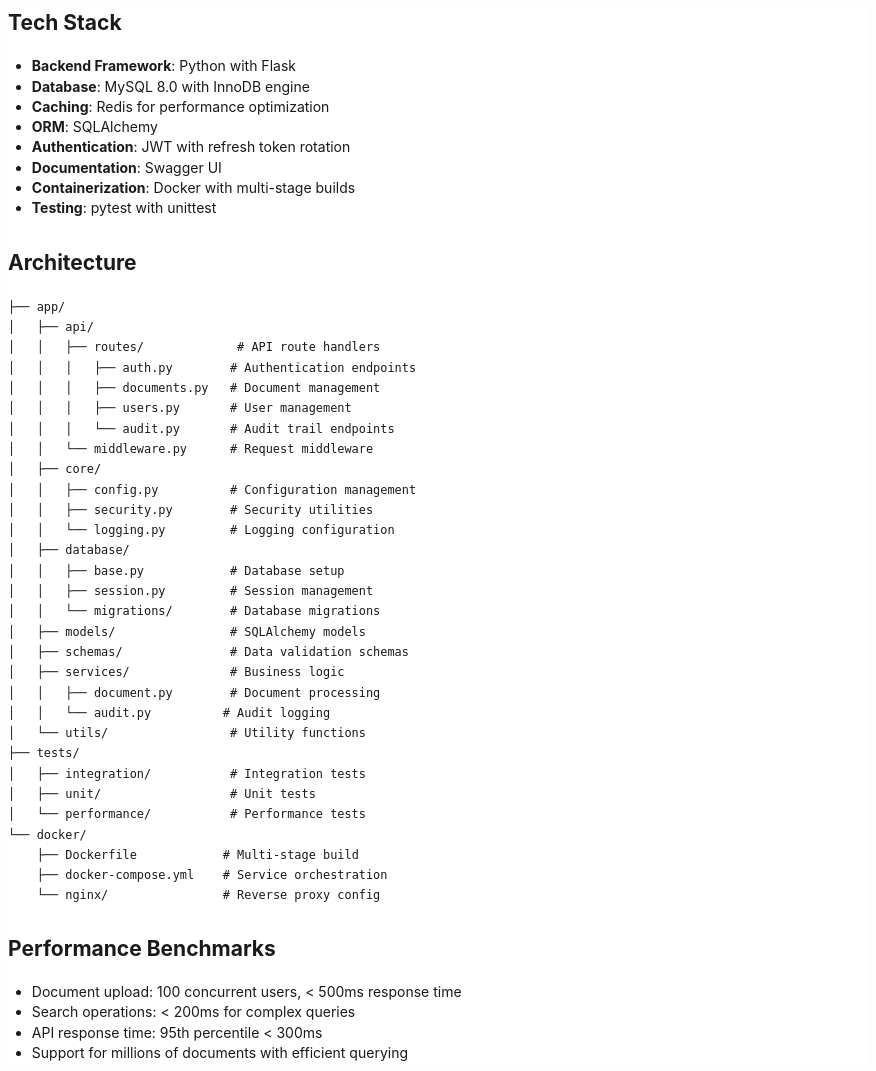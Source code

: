 ## Tech Stack

- **Backend Framework**: Python with Flask
- **Database**: MySQL 8.0 with InnoDB engine
- **Caching**: Redis for performance optimization
- **ORM**: SQLAlchemy
- **Authentication**: JWT with refresh token rotation
- **Documentation**: Swagger UI
- **Containerization**: Docker with multi-stage builds
- **Testing**: pytest with unittest

## Architecture

```
├── app/
│   ├── api/
│   │   ├── routes/             # API route handlers
│   │   │   ├── auth.py        # Authentication endpoints
│   │   │   ├── documents.py   # Document management
│   │   │   ├── users.py       # User management
│   │   │   └── audit.py       # Audit trail endpoints
│   │   └── middleware.py      # Request middleware
│   ├── core/
│   │   ├── config.py          # Configuration management
│   │   ├── security.py        # Security utilities
│   │   └── logging.py         # Logging configuration
│   ├── database/
│   │   ├── base.py            # Database setup
│   │   ├── session.py         # Session management
│   │   └── migrations/        # Database migrations
│   ├── models/                # SQLAlchemy models
│   ├── schemas/               # Data validation schemas
│   ├── services/              # Business logic
│   │   ├── document.py        # Document processing
│   │   └── audit.py          # Audit logging
│   └── utils/                 # Utility functions
├── tests/
│   ├── integration/           # Integration tests
│   ├── unit/                  # Unit tests
│   └── performance/           # Performance tests
└── docker/
    ├── Dockerfile            # Multi-stage build
    ├── docker-compose.yml    # Service orchestration
    └── nginx/                # Reverse proxy config
```

## Performance Benchmarks

- Document upload: 100 concurrent users, < 500ms response time
- Search operations: < 200ms for complex queries
- API response time: 95th percentile < 300ms
- Support for millions of documents with efficient querying
